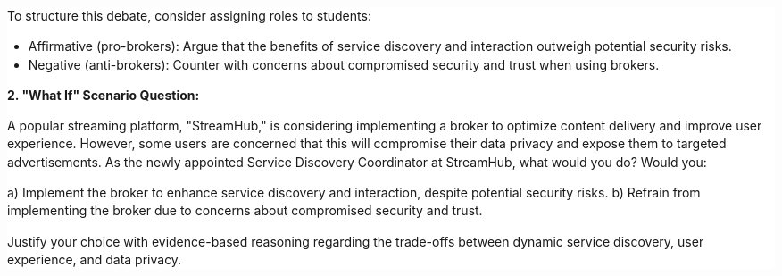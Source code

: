 To structure this debate, consider assigning roles to students:

*   Affirmative (pro-brokers): Argue that the benefits of service discovery and interaction outweigh potential security risks.
*   Negative (anti-brokers): Counter with concerns about compromised security and trust when using brokers.

**2. "What If" Scenario Question:**

A popular streaming platform, "StreamHub," is considering implementing a broker to optimize content delivery and improve user experience. However, some users are concerned that this will compromise their data privacy and expose them to targeted advertisements. As the newly appointed Service Discovery Coordinator at StreamHub, what would you do? Would you:

a) Implement the broker to enhance service discovery and interaction, despite potential security risks.
b) Refrain from implementing the broker due to concerns about compromised security and trust.

Justify your choice with evidence-based reasoning regarding the trade-offs between dynamic service discovery, user experience, and data privacy.